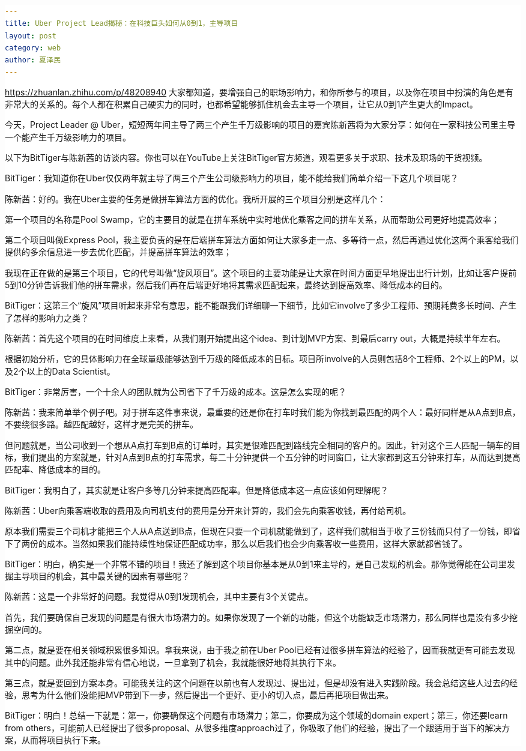 ```yaml
---
title: Uber Project Lead揭秘：在科技巨头如何从0到1，主导项目
layout: post
category: web
author: 夏泽民
---
```

https://zhuanlan.zhihu.com/p/48208940
大家都知道，要增强自己的职场影响力，和你所参与的项目，以及你在项目中扮演的角色是有非常大的关系的。每个人都在积累自己硬实力的同时，也都希望能够抓住机会去主导一个项目，让它从0到1产生更大的Impact。

今天，Project Leader @ Uber，短短两年间主导了两三个产生千万级影响的项目的嘉宾陈新茜将为大家分享：如何在一家科技公司里主导一个能产生千万级影响力的项目。

以下为BitTiger与陈新茜的访谈内容。你也可以在YouTube上关注BitTiger官方频道，观看更多关于求职、技术及职场的干货视频。

BitTiger：我知道你在Uber仅仅两年就主导了两三个产生公司级影响力的项目，能不能给我们简单介绍一下这几个项目呢？

陈新茜：好的。我在Uber主要的任务是做拼车算法方面的优化。我所开展的三个项目分别是这样几个：

第一个项目的名称是Pool Swamp，它的主要目的就是在拼车系统中实时地优化乘客之间的拼车关系，从而帮助公司更好地提高效率；

第二个项目叫做Express Pool，我主要负责的是在后端拼车算法方面如何让大家多走一点、多等待一点，然后再通过优化这两个乘客给我们提供的多余信息进一步去优化匹配，并提高拼车算法的效率；

我现在正在做的是第三个项目，它的代号叫做“旋风项目”。这个项目的主要功能是让大家在时间方面更早地提出出行计划，比如让客户提前5到10分钟告诉我们他的拼车需求，然后我们再在后端更好地将其需求匹配起来，最终达到提高效率、降低成本的目的。

BitTiger：这第三个“旋风”项目听起来非常有意思，能不能跟我们详细聊一下细节，比如它involve了多少工程师、预期耗费多长时间、产生了怎样的影响力之类？

陈新茜：首先这个项目的在时间维度上来看，从我们刚开始提出这个idea、到计划MVP方案、到最后carry out，大概是持续半年左右。

根据初始分析，它的具体影响力在全球量级能够达到千万级的降低成本的目标。项目所involve的人员则包括8个工程师、2个以上的PM，以及2个以上的Data Scientist。

BitTiger：非常厉害，一个十余人的团队就为公司省下了千万级的成本。这是怎么实现的呢？

陈新茜：我来简单举个例子吧。对于拼车这件事来说，最重要的还是你在打车时我们能为你找到最匹配的两个人：最好同样是从A点到B点，不要绕很多路。越匹配越好，这样才是完美的拼车。

但问题就是，当公司收到一个想从A点打车到B点的订单时，其实是很难匹配到路线完全相同的客户的。因此，针对这个三人匹配一辆车的目标，我们提出的方案就是，针对A点到B点的打车需求，每二十分钟提供一个五分钟的时间窗口，让大家都到这五分钟来打车，从而达到提高匹配率、降低成本的目的。

BitTiger：我明白了，其实就是让客户多等几分钟来提高匹配率。但是降低成本这一点应该如何理解呢？

陈新茜：Uber向乘客端收取的费用及向司机支付的费用是分开来计算的，我们会先向乘客收钱，再付给司机。

原本我们需要三个司机才能把三个人从A点送到B点，但现在只要一个司机就能做到了，这样我们就相当于收了三份钱而只付了一份钱，即省下了两份的成本。当然如果我们能持续性地保证匹配成功率，那么以后我们也会少向乘客收一些费用，这样大家就都省钱了。

BitTiger：明白，确实是一个非常不错的项目！我还了解到这个项目你基本是从0到1来主导的，是自己发现的机会。那你觉得能在公司里发掘主导项目的机会，其中最关键的因素有哪些呢？

陈新茜：这是一个非常好的问题。我觉得从0到1发现机会，其中主要有3个关键点。

首先，我们要确保自己发现的问题是有很大市场潜力的。如果你发现了一个新的功能，但这个功能缺乏市场潜力，那么同样也是没有多少挖掘空间的。

第二点，就是要在相关领域积累很多知识。拿我来说，由于我之前在Uber Pool已经有过很多拼车算法的经验了，因而我就更有可能去发现其中的问题。此外我还能非常有信心地说，一旦拿到了机会，我就能很好地将其执行下来。

第三点，就是要回到方案本身。可能我关注的这个问题在以前也有人发现过、提出过，但是却没有进入实践阶段。我会总结这些人过去的经验，思考为什么他们没能把MVP带到下一步，然后提出一个更好、更小的切入点，最后再把项目做出来。

BitTiger：明白！总结一下就是：第一，你要确保这个问题有市场潜力；第二，你要成为这个领域的domain expert；第三，你还要learn from others，可能前人已经提出了很多proposal、从很多维度approach过了，你吸取了他们的经验，提出了一个跟适用于当下的解决方案，从而将项目执行下来。

